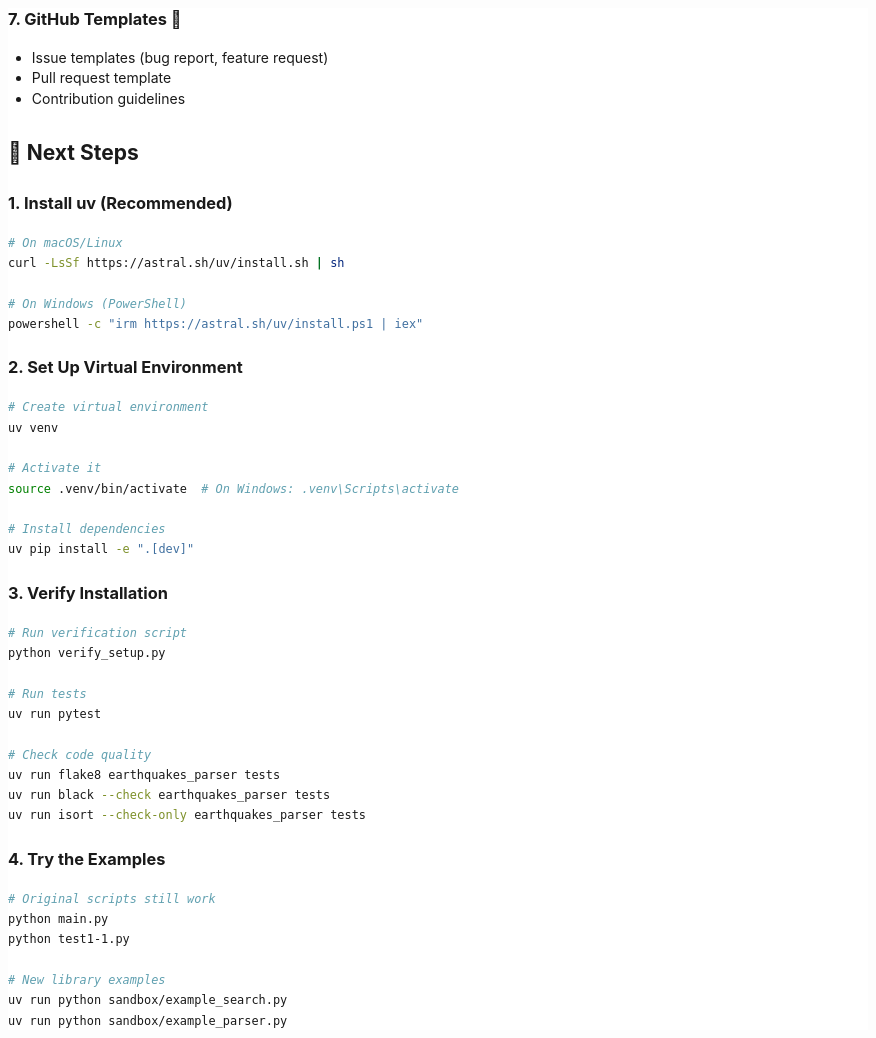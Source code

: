 ### 7. **GitHub Templates** 📝
- Issue templates (bug report, feature request)
- Pull request template
- Contribution guidelines

## 🚀 Next Steps

### 1. Install uv (Recommended)

```bash
# On macOS/Linux
curl -LsSf https://astral.sh/uv/install.sh | sh

# On Windows (PowerShell)
powershell -c "irm https://astral.sh/uv/install.ps1 | iex"
```

### 2. Set Up Virtual Environment

```bash
# Create virtual environment
uv venv

# Activate it
source .venv/bin/activate  # On Windows: .venv\Scripts\activate

# Install dependencies
uv pip install -e ".[dev]"
```

### 3. Verify Installation

```bash
# Run verification script
python verify_setup.py

# Run tests
uv run pytest

# Check code quality
uv run flake8 earthquakes_parser tests
uv run black --check earthquakes_parser tests
uv run isort --check-only earthquakes_parser tests
```

### 4. Try the Examples

```bash
# Original scripts still work
python main.py
python test1-1.py

# New library examples
uv run python sandbox/example_search.py
uv run python sandbox/example_parser.py
```
